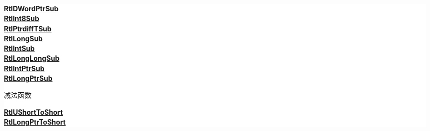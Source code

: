 <dt><a href="" id="rtldwordptrsub"></a><a href="https://docs.microsoft.com/windows-hardware/drivers/ddi/ntintsafe/nf-ntintsafe-rtldwordptrsub" data-raw-source="[&lt;strong&gt;RtlDWordPtrSub&lt;/strong&gt;](/windows-hardware/drivers/ddi/ntintsafe/nf-ntintsafe-rtldwordptrsub)"><strong>RtlDWordPtrSub</strong></a></dt>
<dd>
</dd>
<dt><a href="" id="rtlint8sub"></a><a href="https://docs.microsoft.com/windows-hardware/drivers/ddi/ntintsafe/nf-ntintsafe-rtlint8sub" data-raw-source="[&lt;strong&gt;RtlInt8Sub&lt;/strong&gt;](/windows-hardware/drivers/ddi/ntintsafe/nf-ntintsafe-rtlint8sub)"><strong>RtlInt8Sub</strong></a></dt>
<dd>
</dd>
<dt><a href="" id="rtlptrdifftsub"></a><a href="https://docs.microsoft.com/windows-hardware/drivers/ddi/ntintsafe/nf-ntintsafe-rtlptrdifftsub" data-raw-source="[&lt;strong&gt;RtlPtrdiffTSub&lt;/strong&gt;](/windows-hardware/drivers/ddi/ntintsafe/nf-ntintsafe-rtlptrdifftsub)"><strong>RtlPtrdiffTSub</strong></a></dt>
<dd>
</dd>
<dt><a href="" id="rtllongsub"></a><a href="https://docs.microsoft.com/windows-hardware/drivers/ddi/ntintsafe/nf-ntintsafe-rtllongsub" data-raw-source="[&lt;strong&gt;RtlLongSub&lt;/strong&gt;](/windows-hardware/drivers/ddi/ntintsafe/nf-ntintsafe-rtllongsub)"><strong>RtlLongSub</strong></a></dt>
<dd>
</dd>
<dt><a href="" id="rtlintsub"></a><a href="https://docs.microsoft.com/windows-hardware/drivers/ddi/ntintsafe/nf-ntintsafe-rtlintsub" data-raw-source="[&lt;strong&gt;RtlIntSub&lt;/strong&gt;](/windows-hardware/drivers/ddi/ntintsafe/nf-ntintsafe-rtlintsub)"><strong>RtlIntSub</strong></a></dt>
<dd>
</dd>
<dt><a href="" id="rtllonglongsub"></a><a href="https://docs.microsoft.com/windows-hardware/drivers/ddi/ntintsafe/nf-ntintsafe-rtllonglongsub" data-raw-source="[&lt;strong&gt;RtlLongLongSub&lt;/strong&gt;](/windows-hardware/drivers/ddi/ntintsafe/nf-ntintsafe-rtllonglongsub)"><strong>RtlLongLongSub</strong></a></dt>
<dd>
</dd>
<dt><a href="" id="rtlintptrsub"></a><a href="https://docs.microsoft.com/windows-hardware/drivers/ddi/ntintsafe/nf-ntintsafe-rtlintptrsub" data-raw-source="[&lt;strong&gt;RtlIntPtrSub&lt;/strong&gt;](/windows-hardware/drivers/ddi/ntintsafe/nf-ntintsafe-rtlintptrsub)"><strong>RtlIntPtrSub</strong></a></dt>
<dd>
</dd>
<dt><a href="" id="rtllongptrsub"></a><a href="https://docs.microsoft.com/windows-hardware/drivers/ddi/ntintsafe/nf-ntintsafe-rtllongptrsub" data-raw-source="[&lt;strong&gt;RtlLongPtrSub&lt;/strong&gt;](/windows-hardware/drivers/ddi/ntintsafe/nf-ntintsafe-rtllongptrsub)"><strong>RtlLongPtrSub</strong></a></dt>
<dd>
</dd>
</dl></td>
<td><p>减法函数</p></td>
</tr>
<tr class="even">
<td><p></p>
<dl>
<dt><a href="" id="rtlushorttoshort"></a><a href="https://docs.microsoft.com/windows-hardware/drivers/ddi/ntintsafe/nf-ntintsafe-rtlushorttoshort" data-raw-source="[&lt;strong&gt;RtlUShortToShort&lt;/strong&gt;](/windows-hardware/drivers/ddi/ntintsafe/nf-ntintsafe-rtlushorttoshort)"><strong>RtlUShortToShort</strong></a></dt>
<dd>
</dd>
<dt><a href="" id="rtllongptrtoshort"></a><a href="https://docs.microsoft.com/windows-hardware/drivers/ddi/ntintsafe/nf-ntintsafe-rtllongptrtoshort" data-raw-source="[&lt;strong&gt;RtlLongPtrToShort&lt;/strong&gt;](/windows-hardware/drivers/ddi/ntintsafe/nf-ntintsafe-rtllongptrtoshort)"><strong>RtlLongPtrToShort</strong></a></dt>
<dd>
</dd>